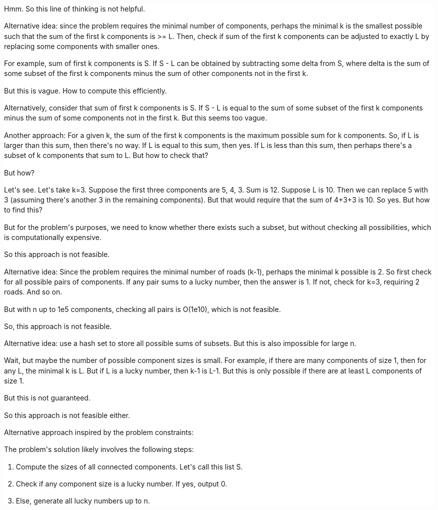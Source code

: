 Hmm. So this line of thinking is not helpful.

Alternative idea: since the problem requires the minimal number of components, perhaps the minimal k is the smallest possible such that the sum of the first k components is >= L. Then, check if sum of the first k components can be adjusted to exactly L by replacing some components with smaller ones.

For example, sum of first k components is S. If S - L can be obtained by subtracting some delta from S, where delta is the sum of some subset of the first k components minus the sum of other components not in the first k.

But this is vague. How to compute this efficiently.

Alternatively, consider that sum of first k components is S. If S - L is equal to the sum of some subset of the first k components minus the sum of some components not in the first k. But this seems too vague.

Another approach: For a given k, the sum of the first k components is the maximum possible sum for k components. So, if L is larger than this sum, then there's no way. If L is equal to this sum, then yes. If L is less than this sum, then perhaps there's a subset of k components that sum to L. But how to check that?

But how?

Let's see. Let's take k=3. Suppose the first three components are 5, 4, 3. Sum is 12. Suppose L is 10. Then we can replace 5 with 3 (assuming there's another 3 in the remaining components). But that would require that the sum of 4+3+3 is 10. So yes. But how to find this?

But for the problem's purposes, we need to know whether there exists such a subset, but without checking all possibilities, which is computationally expensive.

So this approach is not feasible.

Alternative idea: Since the problem requires the minimal number of roads (k-1), perhaps the minimal k possible is 2. So first check for all possible pairs of components. If any pair sums to a lucky number, then the answer is 1. If not, check for k=3, requiring 2 roads. And so on.

But with n up to 1e5 components, checking all pairs is O(1e10), which is not feasible.

So, this approach is not feasible.

Alternative idea: use a hash set to store all possible sums of subsets. But this is also impossible for large n.

Wait, but maybe the number of possible component sizes is small. For example, if there are many components of size 1, then for any L, the minimal k is L. But if L is a lucky number, then k-1 is L-1. But this is only possible if there are at least L components of size 1.

But this is not guaranteed.

So this approach is not feasible either.

Alternative approach inspired by the problem constraints:

The problem's solution likely involves the following steps:

1. Compute the sizes of all connected components. Let's call this list S.

2. Check if any component size is a lucky number. If yes, output 0.

3. Else, generate all lucky numbers up to n.
